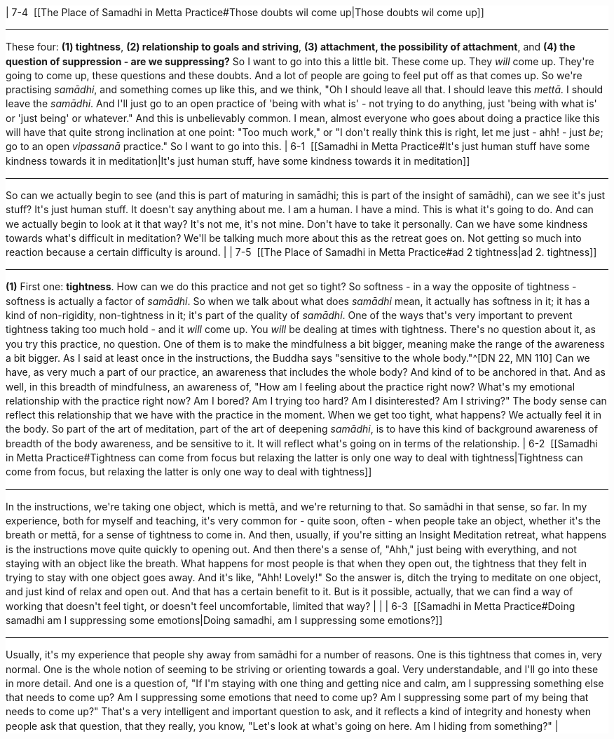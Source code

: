 | <span class="blockid">7-4</span>&nbsp;&nbsp;[[The Place of Samadhi in Metta Practice#Those doubts wil come up\|Those doubts wil come up]]<br/><hr class="cell">These four: **(1) tightness**, **(2) relationship to goals and striving**, **(3) attachment, the possibility of attachment**, and **(4) the question of suppression - are we suppressing?** So I want to go into this a little bit. These come up. They _will_ come up. They're going to come up, these questions and these doubts. And a lot of people are going to feel put off as that comes up. So we're practising _samādhi_, and something comes up like this, and we think, "Oh I should leave all that. I should leave this _mettā._ I should leave the _samādhi_. And I'll just go to an open practice of 'being with what is' - not trying to do anything, just 'being with what is' or 'just being' or whatever." And this is unbelievably common. I mean, almost everyone who goes about doing a practice like this will have that quite strong inclination at one point: "Too much work," or "I don't really think this is right, let me just - ahh! - just _be_; go to an open _vipassanā_ practice." So I want to go into this. | <span class="blockid">6-1</span>&nbsp;&nbsp;[[Samadhi in Metta Practice#It's just human stuff have some kindness towards it in meditation\|It's just human stuff, have some kindness towards it in meditation]]<br/><hr class="cell">So can we actually begin to see (and this is part of maturing in samādhi; this is part of the insight of samādhi), can we see it's just stuff? It's just human stuff. It doesn't say anything about me. I am a human. I have a mind. This is what it's going to do. And can we actually begin to look at it that way? It's not me, it's not mine. Don't have to take it personally. Can we have some kindness towards what's difficult in meditation? We'll be talking much more about this as the retreat goes on. Not getting so much into reaction because a certain difficulty is around. |
| <span class="blockid">7-5</span>&nbsp;&nbsp;[[The Place of Samadhi in Metta Practice#ad 2 tightness\|ad 2. tightness]]<br/><hr class="cell">**(1)** First one: **tightness**. How can we do this practice and not get so tight? So softness - in a way the opposite of tightness - softness is actually a factor of _samādhi_. So when we talk about what does _samādhi_ mean, it actually has softness in it; it has a kind of non-rigidity, non-tightness in it; it's part of the quality of _samādhi_. One of the ways that's very important to prevent tightness taking too much hold - and it _will_ come up. You _will_ be dealing at times with tightness. There's no question about it, as you try this practice, no question. One of them is to make the mindfulness a bit bigger, meaning make the range of the awareness a bit bigger. As I said at least once in the instructions, the Buddha says "sensitive to the whole body."^[DN 22, MN 110] Can we have, as very much a part of our practice, an awareness that includes the whole body? And kind of to be anchored in that. And as well, in this breadth of mindfulness, an awareness of, "How am I feeling about the practice right now? What's my emotional relationship with the practice right now? Am I bored? Am I trying too hard? Am I disinterested? Am I striving?" The body sense can reflect this relationship that we have with the practice in the moment. When we get too tight, what happens? We actually feel it in the body. So part of the art of meditation, part of the art of deepening _samādhi_, is to have this kind of background awareness of breadth of the body awareness, and be sensitive to it. It will reflect what's going on in terms of the relationship. | <span class="blockid">6-2</span>&nbsp;&nbsp;[[Samadhi in Metta Practice#Tightness can come from focus but relaxing the latter is only one way to deal with tightness\|Tightness can come from focus, but relaxing the latter is only one way to deal with tightness]]<br/><hr class="cell">In the instructions, we're taking one object, which is mettā, and we're returning to that. So samādhi in that sense, so far. In my experience, both for myself and teaching, it's very common for - quite soon, often - when people take an object, whether it's the breath or mettā, for a sense of tightness to come in. And then, usually, if you're sitting an Insight Meditation retreat, what happens is the instructions move quite quickly to opening out. And then there's a sense of, "Ahh," just being with everything, and not staying with an object like the breath. What happens for most people is that when they open out, the tightness that they felt in trying to stay with one object goes away. And it's like, "Ahh! Lovely!" So the answer is, ditch the trying to meditate on one object, and just kind of relax and open out. And that has a certain benefit to it. But is it possible, actually, that we can find a way of working that doesn't feel tight, or doesn't feel uncomfortable, limited that way? |
|  | <span class="blockid">6-3</span>&nbsp;&nbsp;[[Samadhi in Metta Practice#Doing samadhi am I suppressing some emotions\|Doing samadhi, am I suppressing some emotions?]]<br/><hr class="cell">Usually, it's my experience that people shy away from samādhi for a number of reasons. One is this tightness that comes in, very normal. One is the whole notion of seeming to be striving or orienting towards a goal. Very understandable, and I'll go into these in more detail. And one is a question of, "If I'm staying with one thing and getting nice and calm, am I suppressing something else that needs to come up? Am I suppressing some emotions that need to come up? Am I suppressing some part of my being that needs to come up?" That's a very intelligent and important question to ask, and it reflects a kind of integrity and honesty when people ask that question, that they really, you know, "Let's look at what's going on here. Am I hiding from something?" |